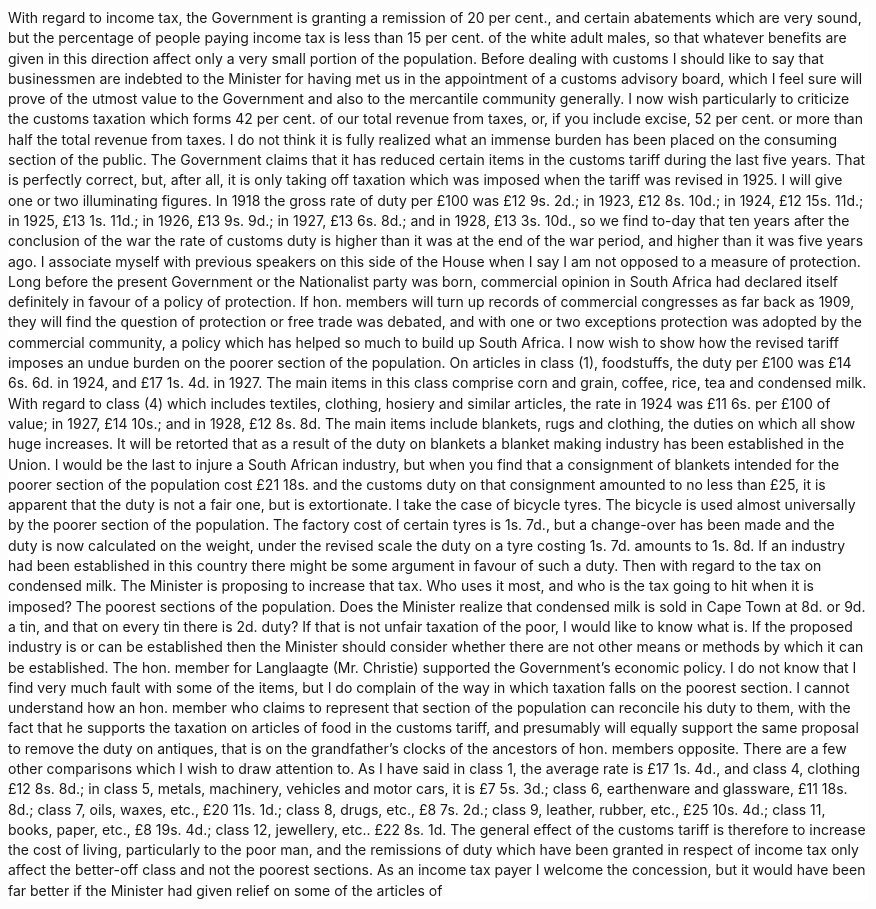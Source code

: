 <p>With regard to income tax, the Government is granting a remission of 20 per cent., and certain abatements which are very sound, but the percentage of people paying income tax is less than 15 per cent. of the white adult males, so that whatever benefits are given in this direction affect only a very small portion of the population. Before dealing with customs I should like to say that businessmen are indebted to the Minister for having met us in the appointment of a customs advisory board, which I feel sure will prove of the utmost value to the Government and also to the mercantile community generally. I now wish particularly to criticize the customs taxation which forms 42 per cent. of our total revenue from taxes, or, if you include excise, 52 per cent. or more than half the total revenue from taxes. I do not think it is fully realized what an immense burden has been placed on the consuming section of the public. The Government claims that it has reduced certain items in the customs tariff during the last five years. That is perfectly correct, but, after all, it is only taking off taxation which was imposed when the tariff was revised in 1925. I will give one or two illuminating figures. In 1918 the gross rate of duty per &#x00A3;100 was &#x00A3;12 9s. 2d.; in 1923, &#x00A3;12 8s. 10d.; in 1924, &#x00A3;12 15s. 11d.; in 1925, &#x00A3;13 1s. 11d.; in 1926, &#x00A3;13 9s. 9d.; in 1927, &#x00A3;13 6s. 8d.; and in 1928, &#x00A3;13 3s. 10d., so we find to-day that ten years after the conclusion of the war the rate of customs duty is higher than it was at the end of the war period, and higher than it was five years ago. I associate myself with previous speakers on this side of the House when I say I am not opposed to a measure of protection. Long before the present Government or the Nationalist party was born, commercial opinion in South Africa had declared itself definitely in favour of a policy of protection. If hon. members will turn up records of commercial congresses as far back as 1909, they will find the question of protection or free trade was debated, and with one or two exceptions protection was adopted by the commercial community, a policy which has helped so much to build up South Africa. I now wish to show how the revised tariff imposes an undue burden on the poorer section of the population. On articles in class (1), foodstuffs, the duty per &#x00A3;100 was &#x00A3;14 6s. 6d. in 1924, and &#x00A3;17 1s. 4d. in 1927. The main items in this class comprise corn and grain, coffee, rice, tea and condensed milk. With regard to class (4) which includes textiles, clothing, hosiery and similar articles, the rate in 1924 was &#x00A3;11 6s. per &#x00A3;100 of value; in 1927, &#x00A3;14 10s.; and in 1928, &#x00A3;12 8s. 8d. The main items include blankets, rugs and clothing, the duties on which all show huge increases. It will be retorted that as a result of the duty on blankets a blanket making industry has been established in the Union. I would be the last to injure a South African industry, but when you find that a consignment of blankets intended for the poorer section of the population cost &#x00A3;21 18s. and the customs duty on that consignment amounted to no less than &#x00A3;25, it is apparent that the duty is not a fair one, but is extortionate. I take the case of bicycle tyres. The bicycle is used almost universally by the poorer section of the population. The factory cost of certain tyres is 1s. 7d., but a change-over has been made and the duty is now calculated on the weight, under the revised scale the duty on a tyre costing 1s. 7d. amounts to 1s. 8d. If an industry had been established in this country there might be some argument in favour of such a duty. Then with regard to the tax on condensed milk. The Minister is proposing to increase that tax. Who uses it most, and who is the tax going to hit when it is imposed? The poorest sections of the population. Does the Minister realize that condensed milk is sold in Cape Town at 8d. or 9d. a tin, and that on every tin there is 2d. duty? If that is not unfair taxation of the poor, I would like to know what is. If the proposed industry is or can be established then the Minister should consider whether there are not other means or methods by which it <span class="col_323-324" refersTo="page_0189"/>can be established. The hon. member for Langlaagte (Mr. Christie) supported the Government&#x2019;s economic policy. I do not know that I find very much fault with some of the items, but I do complain of the way in which taxation falls on the poorest section. I cannot understand how an hon. member who claims to represent that section of the population can reconcile his duty to them, with the fact that he supports the taxation on articles of food in the customs tariff, and presumably will equally support the same proposal to remove the duty on antiques, that is on the grandfather&#x2019;s clocks of the ancestors of hon. members opposite. There are a few other comparisons which I wish to draw attention to. As I have said in class 1, the average rate is &#x00A3;17 1s. 4d., and class 4, clothing &#x00A3;12 8s. 8d.; in class 5, metals, machinery, vehicles and motor cars, it is &#x00A3;7 5s. 3d.; class 6, earthenware and glassware, &#x00A3;11 18s. 8d.; class 7, oils, waxes, etc., &#x00A3;20 11s. 1d.; class 8, drugs, etc., &#x00A3;8 7s. 2d.; class 9, leather, rubber, etc., &#x00A3;25 10s. 4d.; class 11, books, paper, etc., &#x00A3;8 19s. 4d.; class 12, jewellery, etc.. &#x00A3;22 8s. 1d. The general effect of the customs tariff is therefore to increase the cost of living, particularly to the poor man, and the remissions of duty which have been granted in respect of income tax only affect the better-off class and not the poorest sections. As an income tax payer I welcome the concession, but it would have been far better if the Minister had given relief on some of the articles of